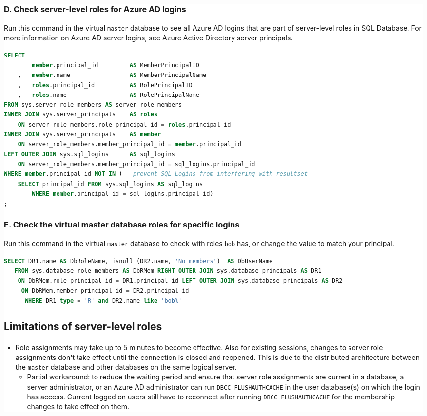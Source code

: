 ```sql  

``` 

### D. Check server-level roles for Azure AD logins

Run this command in the virtual `master` database to see all Azure AD logins that are part of server-level roles in SQL Database. For more information on Azure AD server logins, see [Azure Active Directory server principals](authentication-azure-ad-logins.md).

```sql
SELECT
		member.principal_id			AS MemberPrincipalID
	,	member.name					AS MemberPrincipalName
	,	roles.principal_id			AS RolePrincipalID
	,	roles.name					AS RolePrincipalName
FROM sys.server_role_members AS server_role_members
INNER JOIN sys.server_principals	AS roles
    ON server_role_members.role_principal_id = roles.principal_id
INNER JOIN sys.server_principals	AS member 
    ON server_role_members.member_principal_id = member.principal_id
LEFT OUTER JOIN sys.sql_logins		AS sql_logins 
    ON server_role_members.member_principal_id = sql_logins.principal_id
WHERE member.principal_id NOT IN (-- prevent SQL Logins from interfering with resultset
	SELECT principal_id FROM sys.sql_logins AS sql_logins
		WHERE member.principal_id = sql_logins.principal_id)
; 
```

### E. Check the virtual master database roles for specific logins

Run this command in the virtual `master` database to check with roles `bob` has, or change the value to match your principal.

```sql
SELECT DR1.name AS DbRoleName, isnull (DR2.name, 'No members')  AS DbUserName
   FROM sys.database_role_members AS DbRMem RIGHT OUTER JOIN sys.database_principals AS DR1
    ON DbRMem.role_principal_id = DR1.principal_id LEFT OUTER JOIN sys.database_principals AS DR2
     ON DbRMem.member_principal_id = DR2.principal_id
      WHERE DR1.type = 'R' and DR2.name like 'bob%'
```

## Limitations of server-level roles

- Role assignments may take up to 5 minutes to become effective. Also for existing sessions, changes to server role assignments don't take effect until the connection is closed and reopened. This is due to the distributed architecture between the `master` database and other databases on the same logical server.
  - Partial workaround: to reduce the waiting period and ensure that server role assignments are current in a database, a server administrator, or an Azure AD administrator can run `DBCC FLUSHAUTHCACHE` in the user database(s) on which the login has access. Current logged on users still have to reconnect after running `DBCC FLUSHAUTHCACHE` for the membership changes to take effect on them.
